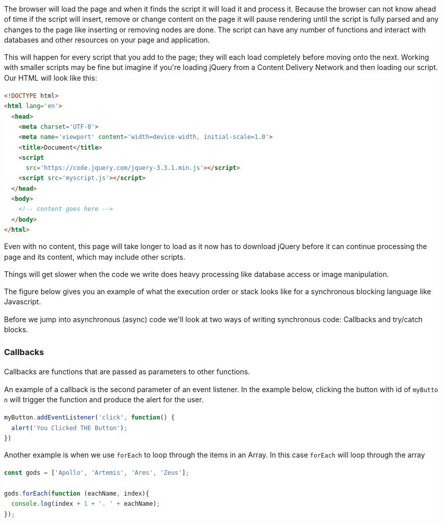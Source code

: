 The browser will load the page and when it finds the script it will load it and process it. Because the browser can not know ahead of time if the script will insert, remove or change content on the page it will pause rendering until the script is fully parsed and any changes to the page like inserting or removing nodes are done. The script can have any number of functions and interact with databases and other resources on your page and application.

This will happen for every script that you add to the page; they will each load completely before moving onto the next. Working with smaller scripts may be fine but imagine if you're loading jQuery from a Content Delivery Network and then loading our script. Our HTML will look like this:

```html
<!DOCTYPE html>
<html lang='en'>
  <head>
    <meta charset='UTF-8'>
    <meta name='viewport' content='width=device-width, initial-scale=1.0'>
    <title>Document</title>
    <script
      src='https://code.jquery.com/jquery-3.3.1.min.js'></script>
    <script src='myscript.js'></script>
  </head>
  <body>
    <!-- content goes here -->
  </body>
</html>
```

Even with no content, this page will take longer to load as it now has to download jQuery before it can continue processing the page and its content, which may include other scripts.

Things will get slower when the code we write does heavy processing like database access or image manipulation.

The figure below gives you an example of what the execution order or stack looks like for a synchronous blocking language like Javascript.

Before we jump into asynchronous (async) code we'll look at two ways of writing synchronous code: Callbacks and try/catch blocks.

### Callbacks

Callbacks are functions that are passed as parameters to other functions.

An example of a callback is the second parameter of an event listener. In the example below, clicking the button with id of `myButton` will trigger the function and produce the alert for the user.

```javascript
myButton.addEventListener('click', function() {
  alert('You Clicked THE Button');
})
```

Another example is when we use `forEach` to loop through the items in an Array. In this case `forEach` will loop through the array

```javascript
const gods = ['Apollo', 'Artemis', 'Ares', 'Zeus'];

gods.forEach(function (eachName, index){
  console.log(index + 1 + '. ' + eachName);
});
```

